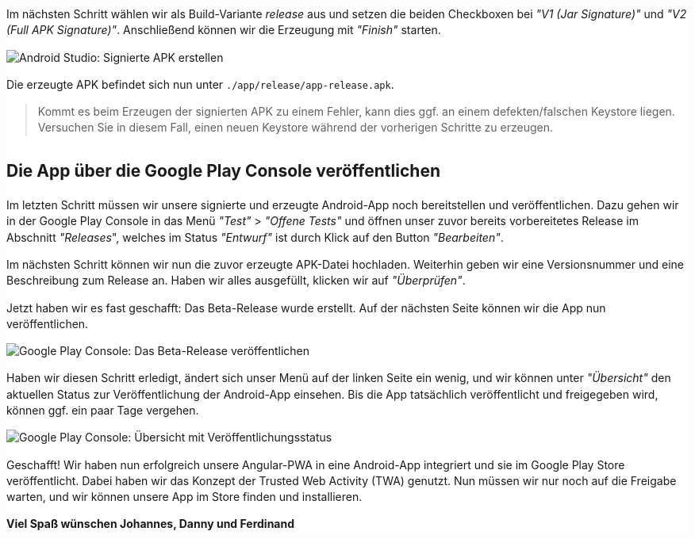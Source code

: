 Im nächsten Schritt wählen wir als Build-Variante _release_ aus und setzen die beiden Checkboxen bei _"V1 (Jar Signature)"_ und _"V2 (Full APK Signature)"_.
Anschließend können wir die Erzeugung mit _"Finish"_ starten.

![Android Studio: Signierte APK erstellen](assets/images/blog/twa/android-studio-generate-signed-apk3.png)

Die erzeugte APK befindet sich nun unter `./app/release/app-release.apk`.

> Kommt es beim Erzeugen der signierten APK zu einem Fehler, kann dies ggf. an einem defekten/falschen Keystore liegen. Versuchen Sie in diesem Fall, einen neuen Keystore während der vorherigen Schritte zu erzeugen.

## Die App über die Google Play Console veröffentlichen

Im letzten Schritt müssen wir unsere signierte und erzeugte Android-App noch bereitstellen und veröffentlichen.
Dazu gehen wir in der Google Play Console in das Menü _"Test"_ > _"Offene Tests"_ und öffnen unser zuvor bereits vorbereitetes Release im Abschnitt _"Releases_", welches im Status _"Entwurf"_ ist durch Klick auf den Button _"Bearbeiten"_.

Im nächsten Schritt können wir nun die zuvor erzeugte APK-Datei hochladen.
Weiterhin geben wir eine Versionsnummer und eine Beschreibung zum Release an.
Haben wir alles ausgefüllt, klicken wir auf _"Überprüfen"_.

Jetzt haben wir es fast geschafft:
Das Beta-Release wurde erstellt.
Auf der nächsten Seite können wir die App nun veröffentlichen.

![Google Play Console: Das Beta-Release veröffentlichen](assets/images/blog/twa/play-beta-release.png)

Haben wir diesen Schritt erledigt, ändert sich unser Menü auf der linken Seite ein wenig, und wir können unter _"Übersicht"_ den aktuellen Status zur Veröffentlichung der Android-App einsehen.
Bis die App tatsächlich veröffentlicht und freigegeben wird, können ggf. ein paar Tage vergehen.

![Google Play Console: Übersicht mit Veröffentlichungsstatus](assets/images/blog/twa/play-release-overview.png)

Geschafft! Wir haben nun erfolgreich unsere Angular-PWA in eine Android-App integriert und sie im Google Play Store veröffentlicht.
Dabei haben wir das Konzept der Trusted Web Activity (TWA) genutzt.
Nun müssen wir nur noch auf die Freigabe warten, und wir können unsere App im Store finden und installieren.

**Viel Spaß wünschen
Johannes, Danny und Ferdinand**
